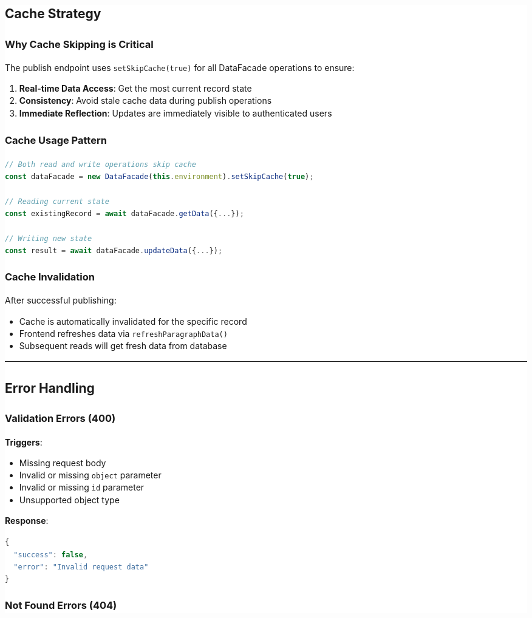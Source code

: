 
## Cache Strategy

### Why Cache Skipping is Critical

The publish endpoint uses `setSkipCache(true)` for all DataFacade operations to ensure:

1. **Real-time Data Access**: Get the most current record state
2. **Consistency**: Avoid stale cache data during publish operations
3. **Immediate Reflection**: Updates are immediately visible to authenticated users

### Cache Usage Pattern

```javascript
// Both read and write operations skip cache
const dataFacade = new DataFacade(this.environment).setSkipCache(true);

// Reading current state
const existingRecord = await dataFacade.getData({...});

// Writing new state
const result = await dataFacade.updateData({...});
```

### Cache Invalidation

After successful publishing:
- Cache is automatically invalidated for the specific record
- Frontend refreshes data via `refreshParagraphData()`
- Subsequent reads will get fresh data from database

---

## Error Handling

### Validation Errors (400)

**Triggers**:
- Missing request body
- Invalid or missing `object` parameter
- Invalid or missing `id` parameter
- Unsupported object type

**Response**:
```javascript
{
  "success": false,
  "error": "Invalid request data"
}
```

### Not Found Errors (404)
